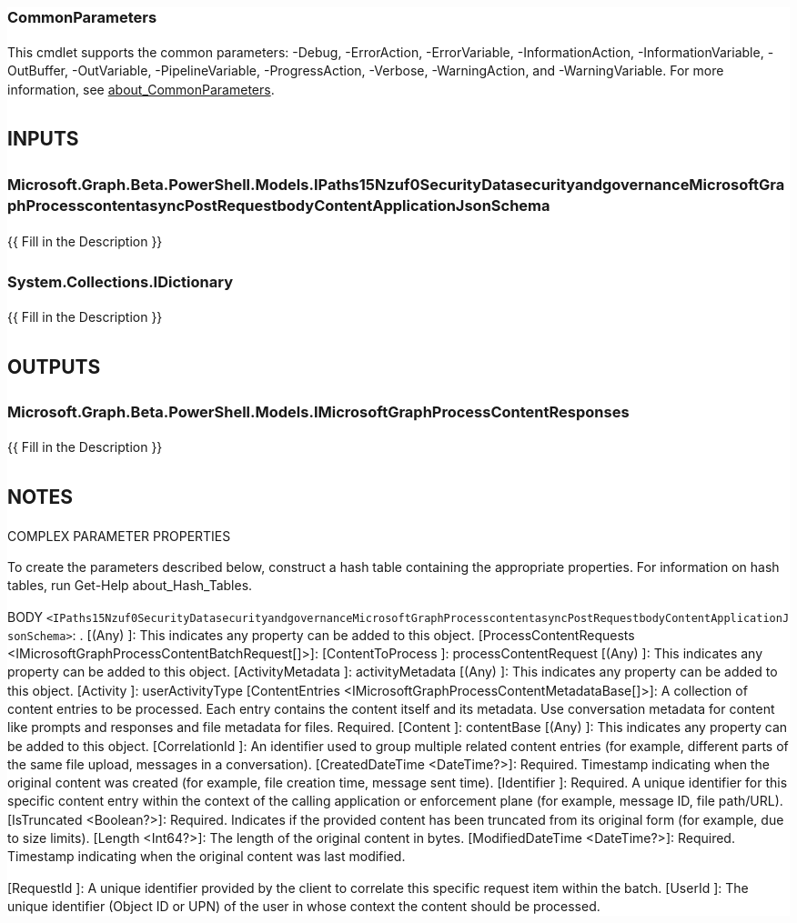 ### CommonParameters

This cmdlet supports the common parameters: -Debug, -ErrorAction, -ErrorVariable,
-InformationAction, -InformationVariable, -OutBuffer, -OutVariable, -PipelineVariable,
-ProgressAction, -Verbose, -WarningAction, and -WarningVariable. For more information, see
[about_CommonParameters](https://go.microsoft.com/fwlink/?LinkID=113216).

## INPUTS

### Microsoft.Graph.Beta.PowerShell.Models.IPaths15Nzuf0SecurityDatasecurityandgovernanceMicrosoftGraphProcesscontentasyncPostRequestbodyContentApplicationJsonSchema

{{ Fill in the Description }}

### System.Collections.IDictionary

{{ Fill in the Description }}

## OUTPUTS

### Microsoft.Graph.Beta.PowerShell.Models.IMicrosoftGraphProcessContentResponses

{{ Fill in the Description }}

## NOTES

COMPLEX PARAMETER PROPERTIES

To create the parameters described below, construct a hash table containing the appropriate properties.
For information on hash tables, run Get-Help about_Hash_Tables.

BODY `<IPaths15Nzuf0SecurityDatasecurityandgovernanceMicrosoftGraphProcesscontentasyncPostRequestbodyContentApplicationJsonSchema>`: .
  [(Any) <Object>]: This indicates any property can be added to this object.
  [ProcessContentRequests <IMicrosoftGraphProcessContentBatchRequest[]>]: 
    [ContentToProcess <IMicrosoftGraphProcessContentRequest>]: processContentRequest
      [(Any) <Object>]: This indicates any property can be added to this object.
      [ActivityMetadata <IMicrosoftGraphActivityMetadata>]: activityMetadata
        [(Any) <Object>]: This indicates any property can be added to this object.
        [Activity <String>]: userActivityType
      [ContentEntries <IMicrosoftGraphProcessContentMetadataBase[]>]: A collection of content entries to be processed.
Each entry contains the content itself and its metadata.
Use conversation metadata for content like prompts and responses and file metadata for files.
Required.
        [Content <IMicrosoftGraphContentBase>]: contentBase
          [(Any) <Object>]: This indicates any property can be added to this object.
        [CorrelationId <String>]: An identifier used to group multiple related content entries (for example, different parts of the same file upload, messages in a conversation).
        [CreatedDateTime <DateTime?>]: Required.
Timestamp indicating when the original content was created (for example, file creation time, message sent time).
        [Identifier <String>]: Required.
A unique identifier for this specific content entry within the context of the calling application or enforcement plane (for example, message ID, file path/URL).
        [IsTruncated <Boolean?>]: Required.
Indicates if the provided content has been truncated from its original form (for example, due to size limits).
        [Length <Int64?>]: The length of the original content in bytes.
        [ModifiedDateTime <DateTime?>]: Required.
Timestamp indicating when the original content was last modified.

  [RequestId <String>]: A unique identifier provided by the client to correlate this specific request item within the batch.
  [UserId <String>]: The unique identifier (Object ID or UPN) of the user in whose context the content should be processed.